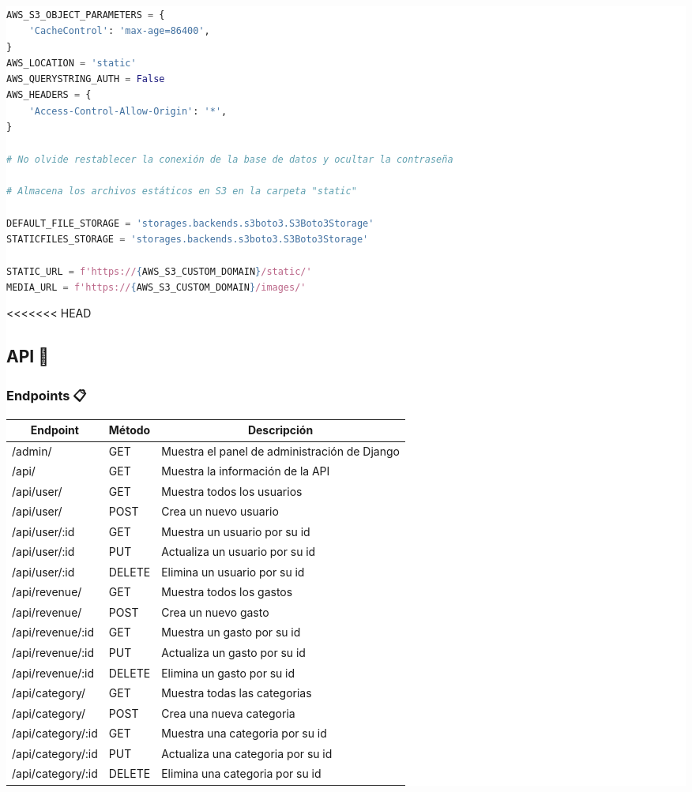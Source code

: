 ```python
AWS_S3_OBJECT_PARAMETERS = {
    'CacheControl': 'max-age=86400',
}
AWS_LOCATION = 'static'
AWS_QUERYSTRING_AUTH = False
AWS_HEADERS = {
    'Access-Control-Allow-Origin': '*',
}

# No olvide restablecer la conexión de la base de datos y ocultar la contraseña

# Almacena los archivos estáticos en S3 en la carpeta "static"

DEFAULT_FILE_STORAGE = 'storages.backends.s3boto3.S3Boto3Storage'
STATICFILES_STORAGE = 'storages.backends.s3boto3.S3Boto3Storage'

STATIC_URL = f'https://{AWS_S3_CUSTOM_DOMAIN}/static/'
MEDIA_URL = f'https://{AWS_S3_CUSTOM_DOMAIN}/images/'
```

<<<<<<< HEAD
## API 🚀

### Endpoints 📋

| Endpoint | Método | Descripción |
| --- | --- | --- |
| /admin/ | GET | Muestra el panel de administración de Django |
| /api/ | GET | Muestra la información de la API |
| /api/user/ | GET | Muestra todos los usuarios |
| /api/user/ | POST | Crea un nuevo usuario |
| /api/user/:id | GET | Muestra un usuario por su id |
| /api/user/:id | PUT | Actualiza un usuario por su id |
| /api/user/:id | DELETE | Elimina un usuario por su id |
| /api/revenue/ | GET | Muestra todos los gastos |
| /api/revenue/ | POST | Crea un nuevo gasto |
| /api/revenue/:id | GET | Muestra un gasto por su id |
| /api/revenue/:id | PUT | Actualiza un gasto por su id |
| /api/revenue/:id | DELETE | Elimina un gasto por su id |
| /api/category/ | GET | Muestra todas las categorias |
| /api/category/ | POST | Crea una nueva categoria |
| /api/category/:id | GET | Muestra una categoria por su id |
| /api/category/:id | PUT | Actualiza una categoria por su id |
| /api/category/:id | DELETE | Elimina una categoria por su id |
